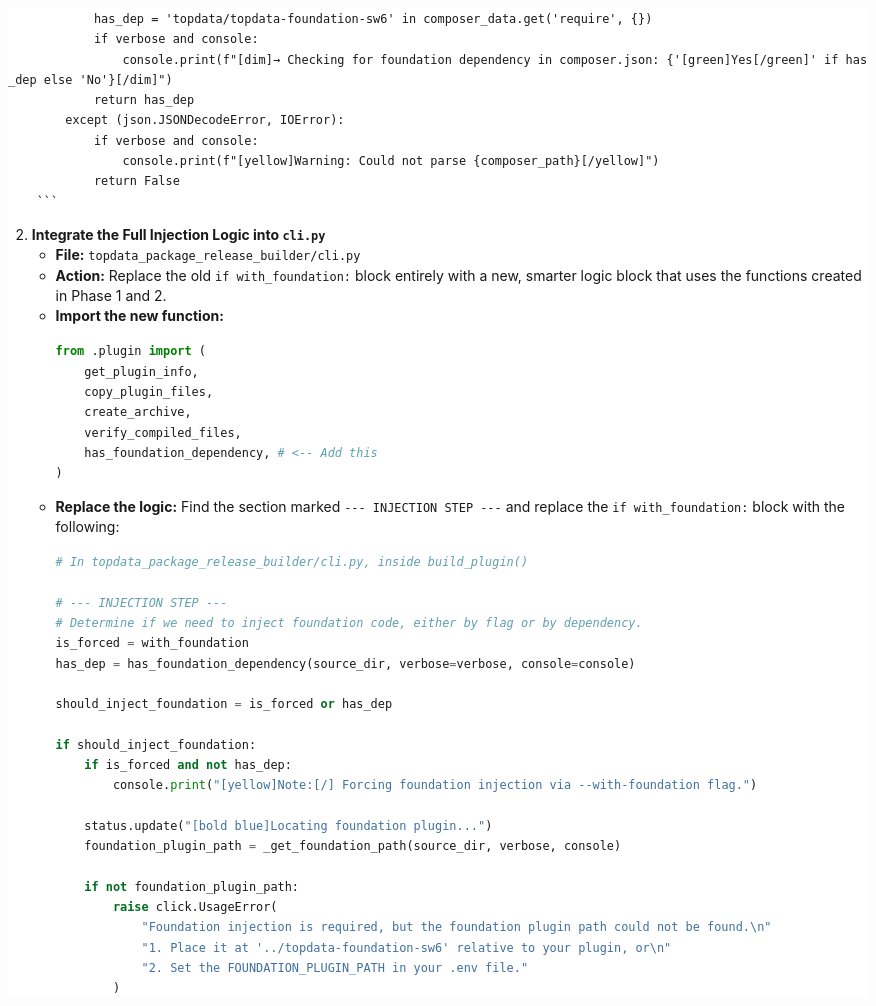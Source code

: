                 has_dep = 'topdata/topdata-foundation-sw6' in composer_data.get('require', {})
                if verbose and console:
                    console.print(f"[dim]→ Checking for foundation dependency in composer.json: {'[green]Yes[/green]' if has_dep else 'No'}[/dim]")
                return has_dep
            except (json.JSONDecodeError, IOError):
                if verbose and console:
                    console.print(f"[yellow]Warning: Could not parse {composer_path}[/yellow]")
                return False
        ```

2.  **Integrate the Full Injection Logic into `cli.py`**
    *   **File:** `topdata_package_release_builder/cli.py`
    *   **Action:** Replace the old `if with_foundation:` block entirely with a new, smarter logic block that uses the functions created in Phase 1 and 2.
    *   **Import the new function:**
        ```python
        from .plugin import (
            get_plugin_info,
            copy_plugin_files,
            create_archive,
            verify_compiled_files,
            has_foundation_dependency, # <-- Add this
        )
        ```
    *   **Replace the logic:** Find the section marked `--- INJECTION STEP ---` and replace the `if with_foundation:` block with the following:
        ```python
        # In topdata_package_release_builder/cli.py, inside build_plugin()

        # --- INJECTION STEP ---
        # Determine if we need to inject foundation code, either by flag or by dependency.
        is_forced = with_foundation
        has_dep = has_foundation_dependency(source_dir, verbose=verbose, console=console)
        
        should_inject_foundation = is_forced or has_dep

        if should_inject_foundation:
            if is_forced and not has_dep:
                console.print("[yellow]Note:[/] Forcing foundation injection via --with-foundation flag.")
            
            status.update("[bold blue]Locating foundation plugin...")
            foundation_plugin_path = _get_foundation_path(source_dir, verbose, console)
            
            if not foundation_plugin_path:
                raise click.UsageError(
                    "Foundation injection is required, but the foundation plugin path could not be found.\n"
                    "1. Place it at '../topdata-foundation-sw6' relative to your plugin, or\n"
                    "2. Set the FOUNDATION_PLUGIN_PATH in your .env file."
                )
